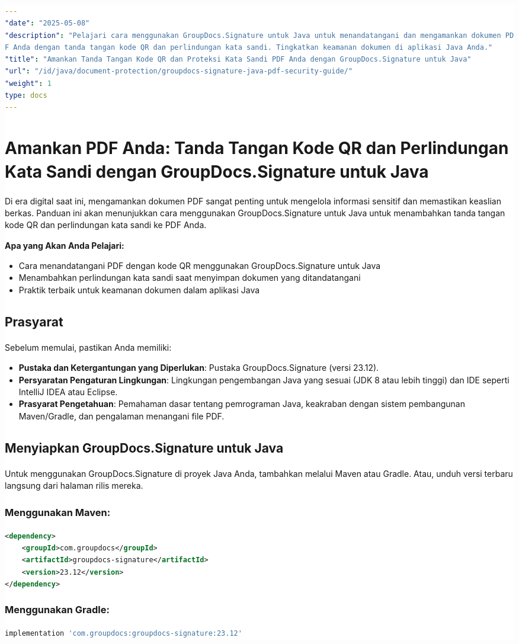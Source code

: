 ```yaml
---
"date": "2025-05-08"
"description": "Pelajari cara menggunakan GroupDocs.Signature untuk Java untuk menandatangani dan mengamankan dokumen PDF Anda dengan tanda tangan kode QR dan perlindungan kata sandi. Tingkatkan keamanan dokumen di aplikasi Java Anda."
"title": "Amankan Tanda Tangan Kode QR dan Proteksi Kata Sandi PDF Anda dengan GroupDocs.Signature untuk Java"
"url": "/id/java/document-protection/groupdocs-signature-java-pdf-security-guide/"
"weight": 1
type: docs
---
```

# Amankan PDF Anda: Tanda Tangan Kode QR dan Perlindungan Kata Sandi dengan GroupDocs.Signature untuk Java

Di era digital saat ini, mengamankan dokumen PDF sangat penting untuk mengelola informasi sensitif dan memastikan keaslian berkas. Panduan ini akan menunjukkan cara menggunakan GroupDocs.Signature untuk Java untuk menambahkan tanda tangan kode QR dan perlindungan kata sandi ke PDF Anda.

**Apa yang Akan Anda Pelajari:**
- Cara menandatangani PDF dengan kode QR menggunakan GroupDocs.Signature untuk Java
- Menambahkan perlindungan kata sandi saat menyimpan dokumen yang ditandatangani
- Praktik terbaik untuk keamanan dokumen dalam aplikasi Java

## Prasyarat
Sebelum memulai, pastikan Anda memiliki:
- **Pustaka dan Ketergantungan yang Diperlukan**: Pustaka GroupDocs.Signature (versi 23.12).
- **Persyaratan Pengaturan Lingkungan**: Lingkungan pengembangan Java yang sesuai (JDK 8 atau lebih tinggi) dan IDE seperti IntelliJ IDEA atau Eclipse.
- **Prasyarat Pengetahuan**: Pemahaman dasar tentang pemrograman Java, keakraban dengan sistem pembangunan Maven/Gradle, dan pengalaman menangani file PDF.

## Menyiapkan GroupDocs.Signature untuk Java
Untuk menggunakan GroupDocs.Signature di proyek Java Anda, tambahkan melalui Maven atau Gradle. Atau, unduh versi terbaru langsung dari halaman rilis mereka.

### Menggunakan Maven:
```xml
<dependency>
    <groupId>com.groupdocs</groupId>
    <artifactId>groupdocs-signature</artifactId>
    <version>23.12</version>
</dependency>
```

### Menggunakan Gradle:
```gradle
implementation 'com.groupdocs:groupdocs-signature:23.12'
```
